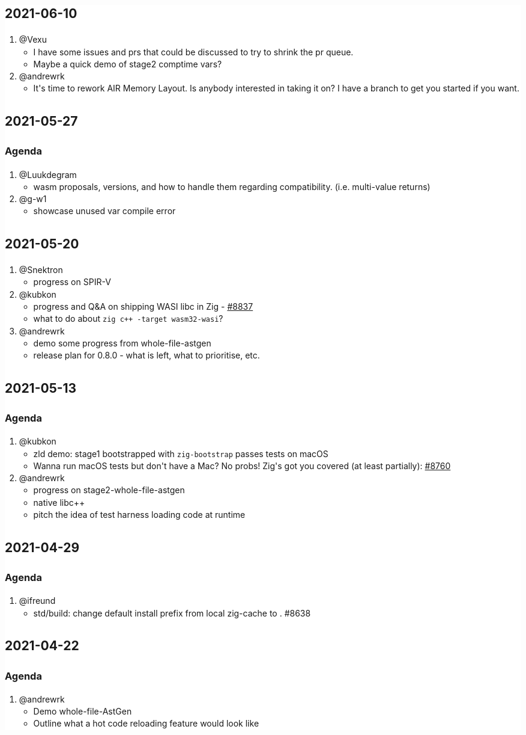 ## 2021-06-10
1. @Vexu
    - I have some issues and prs that could be discussed to try to shrink the pr queue.
    - Maybe a quick demo of stage2 comptime vars?
2. @andrewrk
    - It's time to rework AIR Memory Layout. Is anybody interested in taking it on? I have a branch to get you started if you want.

## 2021-05-27
### Agenda
1. @Luukdegram
    - wasm proposals, versions, and how to handle them regarding compatibility. (i.e. multi-value returns)
2. @g-w1
    - showcase unused var compile error

## 2021-05-20
1. @Snektron
   - progress on SPIR-V
2. @kubkon
   - progress and Q&A on shipping WASI libc in Zig - [#8837](https://github.com/ziglang/zig/pull/8837)
   - what to do about `zig c++ -target wasm32-wasi`?
3. @andrewrk
   - demo some progress from whole-file-astgen
   - release plan for 0.8.0 - what is left, what to prioritise, etc.

## 2021-05-13
### Agenda
1. @kubkon
   - zld demo: stage1 bootstrapped with `zig-bootstrap` passes tests on macOS
   - Wanna run macOS tests but don't have a Mac? No probs! Zig's got you covered (at least partially): [#8760](https://github.com/ziglang/zig/pull/8760)
2. @andrewrk
   - progress on stage2-whole-file-astgen
   - native libc++
   - pitch the idea of test harness loading code at runtime

## 2021-04-29
### Agenda
1. @ifreund
   - std/build: change default install prefix from local zig-cache to . #8638

## 2021-04-22
### Agenda
1. @andrewrk
   - Demo whole-file-AstGen
   - Outline what a hot code reloading feature would look like
